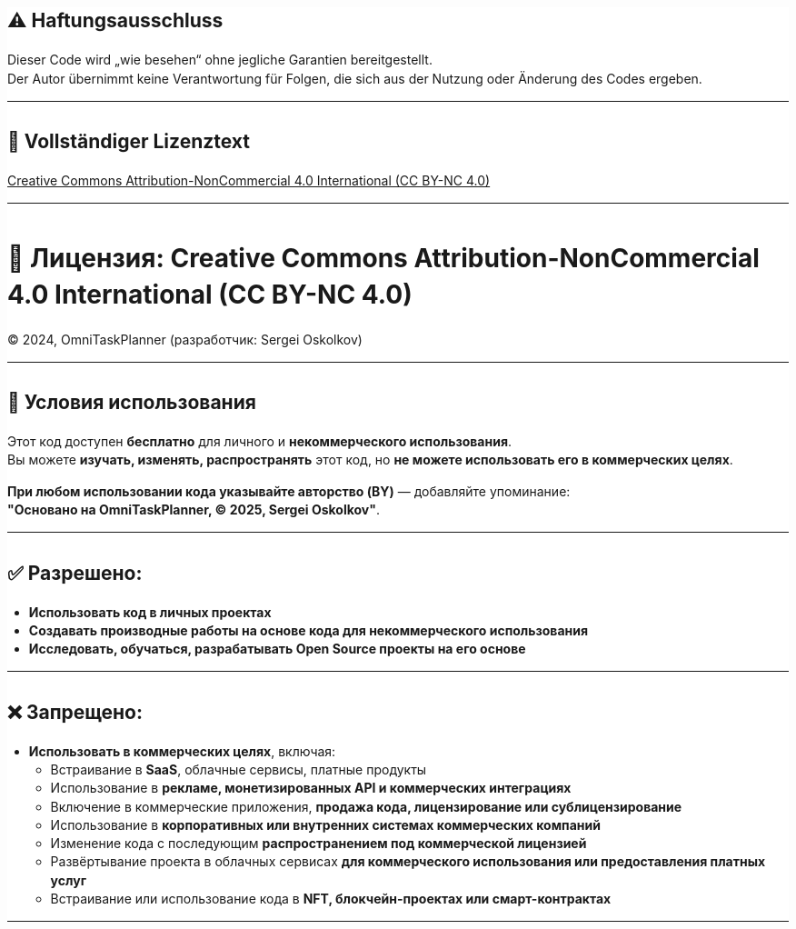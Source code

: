
## ⚠ **Haftungsausschluss**  
Dieser Code wird „wie besehen“ ohne jegliche Garantien bereitgestellt.  
Der Autor übernimmt keine Verantwortung für Folgen, die sich aus der Nutzung oder Änderung des Codes ergeben.  

---

## 🔗 **Vollständiger Lizenztext**  

[Creative Commons Attribution-NonCommercial 4.0 International (CC BY-NC 4.0)](https://creativecommons.org/licenses/by-nc/4.0/legalcode)  

---

# <span id="russian">📜 Лицензия: Creative Commons Attribution-NonCommercial 4.0 International (CC BY-NC 4.0)</span> 

© 2024, OmniTaskPlanner (разработчик: Sergei Oskolkov)

---

## 📌 Условия использования

Этот код доступен **бесплатно** для личного и **некоммерческого использования**.  
Вы можете **изучать, изменять, распространять** этот код, но **не можете использовать его в коммерческих целях**.  

**При любом использовании кода указывайте авторство (BY)** — добавляйте упоминание:  
**"Основано на OmniTaskPlanner, © 2025, Sergei Oskolkov"**.

---

## ✅ Разрешено:
- **Использовать код в личных проектах**  
- **Создавать производные работы на основе кода для некоммерческого использования**
- **Исследовать, обучаться, разрабатывать Open Source проекты на его основе**

---

## ❌ Запрещено:
- **Использовать в коммерческих целях**, включая:
  - Встраивание в **SaaS**, облачные сервисы, платные продукты  
  - Использование в **рекламе, монетизированных API и коммерческих интеграциях**  
  - Включение в коммерческие приложения, **продажа кода, лицензирование или сублицензирование**  
  - Использование в **корпоративных или внутренних системах коммерческих компаний**  
  - Изменение кода с последующим **распространением под коммерческой лицензией**
  - Развёртывание проекта в облачных сервисах **для коммерческого использования или предоставления платных услуг**
  - Встраивание или использование кода в **NFT, блокчейн-проектах или смарт-контрактах**

---